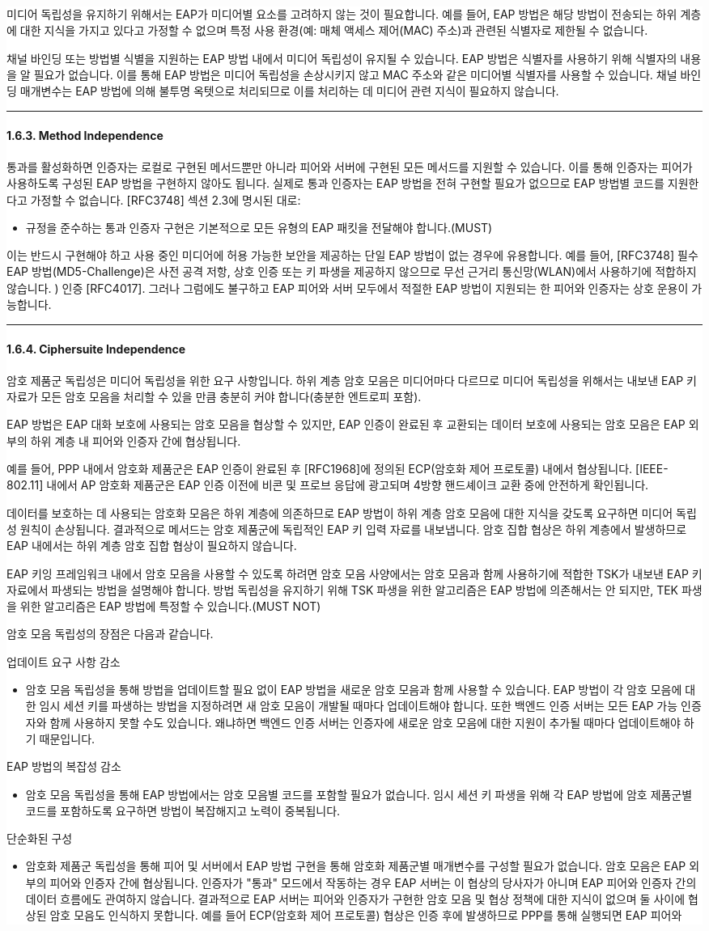 미디어 독립성을 유지하기 위해서는 EAP가 미디어별 요소를 고려하지 않는 것이 필요합니다. 예를 들어, EAP 방법은 해당 방법이 전송되는 하위 계층에 대한 지식을 가지고 있다고 가정할 수 없으며 특정 사용 환경\(예: 매체 액세스 제어\(MAC\) 주소\)과 관련된 식별자로 제한될 수 없습니다.

채널 바인딩 또는 방법별 식별을 지원하는 EAP 방법 내에서 미디어 독립성이 유지될 수 있습니다. EAP 방법은 식별자를 사용하기 위해 식별자의 내용을 알 필요가 없습니다. 이를 통해 EAP 방법은 미디어 독립성을 손상시키지 않고 MAC 주소와 같은 미디어별 식별자를 사용할 수 있습니다. 채널 바인딩 매개변수는 EAP 방법에 의해 불투명 옥텟으로 처리되므로 이를 처리하는 데 미디어 관련 지식이 필요하지 않습니다.

---
#### **1.6.3.  Method Independence**

통과를 활성화하면 인증자는 로컬로 구현된 메서드뿐만 아니라 피어와 서버에 구현된 모든 메서드를 지원할 수 있습니다. 이를 통해 인증자는 피어가 사용하도록 구성된 EAP 방법을 구현하지 않아도 됩니다. 실제로 통과 인증자는 EAP 방법을 전혀 구현할 필요가 없으므로 EAP 방법별 코드를 지원한다고 가정할 수 없습니다. \[RFC3748\] 섹션 2.3에 명시된 대로:

- 규정을 준수하는 통과 인증자 구현은 기본적으로 모든 유형의 EAP 패킷을 전달해야 합니다.\(MUST\)

이는 반드시 구현해야 하고 사용 중인 미디어에 허용 가능한 보안을 제공하는 단일 EAP 방법이 없는 경우에 유용합니다. 예를 들어, \[RFC3748\] 필수 EAP 방법\(MD5-Challenge\)은 사전 공격 저항, 상호 인증 또는 키 파생을 제공하지 않으므로 무선 근거리 통신망\(WLAN\)에서 사용하기에 적합하지 않습니다. \) 인증 \[RFC4017\]. 그러나 그럼에도 불구하고 EAP 피어와 서버 모두에서 적절한 EAP 방법이 지원되는 한 피어와 인증자는 상호 운용이 가능합니다.

---
#### **1.6.4.  Ciphersuite Independence**

암호 제품군 독립성은 미디어 독립성을 위한 요구 사항입니다. 하위 계층 암호 모음은 미디어마다 다르므로 미디어 독립성을 위해서는 내보낸 EAP 키 자료가 모든 암호 모음을 처리할 수 있을 만큼 충분히 커야 합니다\(충분한 엔트로피 포함\).

EAP 방법은 EAP 대화 보호에 사용되는 암호 모음을 협상할 수 있지만, EAP 인증이 완료된 후 교환되는 데이터 보호에 사용되는 암호 모음은 EAP 외부의 하위 계층 내 피어와 인증자 간에 협상됩니다.

예를 들어, PPP 내에서 암호화 제품군은 EAP 인증이 완료된 후 \[RFC1968\]에 정의된 ECP\(암호화 제어 프로토콜\) 내에서 협상됩니다. \[IEEE-802.11\] 내에서 AP 암호화 제품군은 EAP 인증 이전에 비콘 및 프로브 응답에 광고되며 4방향 핸드셰이크 교환 중에 안전하게 확인됩니다.

데이터를 보호하는 데 사용되는 암호화 모음은 하위 계층에 의존하므로 EAP 방법이 하위 계층 암호 모음에 대한 지식을 갖도록 요구하면 미디어 독립성 원칙이 손상됩니다. 결과적으로 메서드는 암호 제품군에 독립적인 EAP 키 입력 자료를 내보냅니다. 암호 집합 협상은 하위 계층에서 발생하므로 EAP 내에서는 하위 계층 암호 집합 협상이 필요하지 않습니다.

EAP 키잉 프레임워크 내에서 암호 모음을 사용할 수 있도록 하려면 암호 모음 사양에서는 암호 모음과 함께 사용하기에 적합한 TSK가 내보낸 EAP 키 자료에서 파생되는 방법을 설명해야 합니다. 방법 독립성을 유지하기 위해 TSK 파생을 위한 알고리즘은 EAP 방법에 의존해서는 안 되지만, TEK 파생을 위한 알고리즘은 EAP 방법에 특정할 수 있습니다.\(MUST NOT\)

암호 모음 독립성의 장점은 다음과 같습니다.

업데이트 요구 사항 감소

- 암호 모음 독립성을 통해 방법을 업데이트할 필요 없이 EAP 방법을 새로운 암호 모음과 함께 사용할 수 있습니다. EAP 방법이 각 암호 모음에 대한 임시 세션 키를 파생하는 방법을 지정하려면 새 암호 모음이 개발될 때마다 업데이트해야 합니다. 또한 백엔드 인증 서버는 모든 EAP 가능 인증자와 함께 사용하지 못할 수도 있습니다. 왜냐하면 백엔드 인증 서버는 인증자에 새로운 암호 모음에 대한 지원이 추가될 때마다 업데이트해야 하기 때문입니다.

EAP 방법의 복잡성 감소

- 암호 모음 독립성을 통해 EAP 방법에서는 암호 모음별 코드를 포함할 필요가 없습니다. 임시 세션 키 파생을 위해 각 EAP 방법에 암호 제품군별 코드를 포함하도록 요구하면 방법이 복잡해지고 노력이 중복됩니다.

단순화된 구성

- 암호화 제품군 독립성을 통해 피어 및 서버에서 EAP 방법 구현을 통해 암호화 제품군별 매개변수를 구성할 필요가 없습니다. 암호 모음은 EAP 외부의 피어와 인증자 간에 협상됩니다. 인증자가 "통과" 모드에서 작동하는 경우 EAP 서버는 이 협상의 당사자가 아니며 EAP 피어와 인증자 간의 데이터 흐름에도 관여하지 않습니다. 결과적으로 EAP 서버는 피어와 인증자가 구현한 암호 모음 및 협상 정책에 대한 지식이 없으며 둘 사이에 협상된 암호 모음도 인식하지 못합니다. 예를 들어 ECP\(암호화 제어 프로토콜\) 협상은 인증 후에 발생하므로 PPP를 통해 실행되면 EAP 피어와
